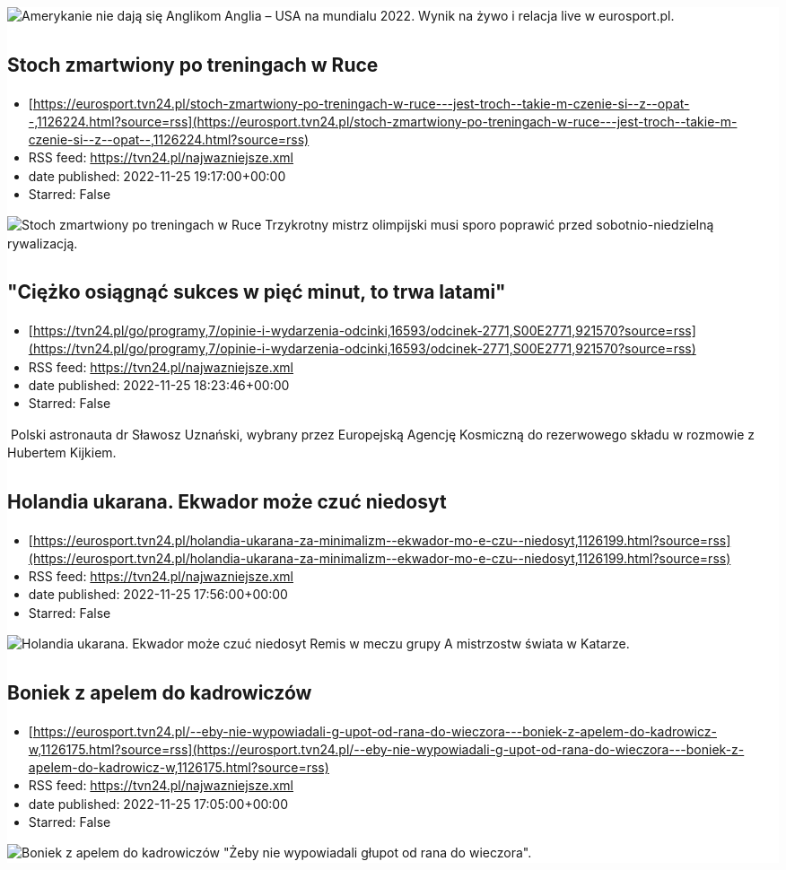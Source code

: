<img alt="Amerykanie nie dają się Anglikom " src="https://tvn24.pl/najnowsze/cdn-zdjecie-p3w7bq-anglia-relacja-6236997/alternates/LANDSCAPE_1280" />
    Anglia – USA na mundialu 2022. Wynik na żywo i relacja live w eurosport.pl.

## Stoch zmartwiony po treningach w Ruce
 - [https://eurosport.tvn24.pl/stoch-zmartwiony-po-treningach-w-ruce---jest-troch--takie-m-czenie-si--z--opat--,1126224.html?source=rss](https://eurosport.tvn24.pl/stoch-zmartwiony-po-treningach-w-ruce---jest-troch--takie-m-czenie-si--z--opat--,1126224.html?source=rss)
 - RSS feed: https://tvn24.pl/najwazniejsze.xml
 - date published: 2022-11-25 19:17:00+00:00
 - Starred: False

<img alt="Stoch zmartwiony po treningach w Ruce" src="https://tvn24.pl/najnowsze/cdn-zdjecie-6sob2j-kamil-stoch-nie-mogl-byc-zadowolony-po-piatkowych-treningach-w-ruce/alternates/LANDSCAPE_1280" />
    Trzykrotny mistrz olimpijski musi sporo poprawić przed sobotnio-niedzielną rywalizacją.

## "Ciężko osiągnąć sukces w pięć minut, to trwa latami"
 - [https://tvn24.pl/go/programy,7/opinie-i-wydarzenia-odcinki,16593/odcinek-2771,S00E2771,921570?source=rss](https://tvn24.pl/go/programy,7/opinie-i-wydarzenia-odcinki,16593/odcinek-2771,S00E2771,921570?source=rss)
 - RSS feed: https://tvn24.pl/najwazniejsze.xml
 - date published: 2022-11-25 18:23:46+00:00
 - Starred: False

<img alt="" src="https://tvn24.pl/najnowsze/cdn-zdjecie-ymclh9-slawosz-uznanski-6236946/alternates/LANDSCAPE_1280" />
    Polski astronauta dr Sławosz Uznański, wybrany przez Europejską Agencję Kosmiczną do rezerwowego składu w rozmowie z Hubertem Kijkiem.

## Holandia ukarana. Ekwador może czuć niedosyt
 - [https://eurosport.tvn24.pl/holandia-ukarana-za-minimalizm--ekwador-mo-e-czu--niedosyt,1126199.html?source=rss](https://eurosport.tvn24.pl/holandia-ukarana-za-minimalizm--ekwador-mo-e-czu--niedosyt,1126199.html?source=rss)
 - RSS feed: https://tvn24.pl/najwazniejsze.xml
 - date published: 2022-11-25 17:56:00+00:00
 - Starred: False

<img alt="Holandia ukarana. Ekwador może czuć niedosyt" src="https://tvn24.pl/najnowsze/cdn-zdjecie-0x6sv4-enner-valencia-strzelil-wyrownujacego-gola/alternates/LANDSCAPE_1280" />
    Remis w meczu grupy A mistrzostw świata w Katarze.

## Boniek z apelem do kadrowiczów
 - [https://eurosport.tvn24.pl/--eby-nie-wypowiadali-g-upot-od-rana-do-wieczora---boniek-z-apelem-do-kadrowicz-w,1126175.html?source=rss](https://eurosport.tvn24.pl/--eby-nie-wypowiadali-g-upot-od-rana-do-wieczora---boniek-z-apelem-do-kadrowicz-w,1126175.html?source=rss)
 - RSS feed: https://tvn24.pl/najwazniejsze.xml
 - date published: 2022-11-25 17:05:00+00:00
 - Starred: False

<img alt="Boniek z apelem do kadrowiczów" src="https://tvn24.pl/najnowsze/cdn-zdjecie-rbf77p-boniek-z-radami-6236832/alternates/LANDSCAPE_1280" />
    "Żeby nie wypowiadali głupot od rana do wieczora".
